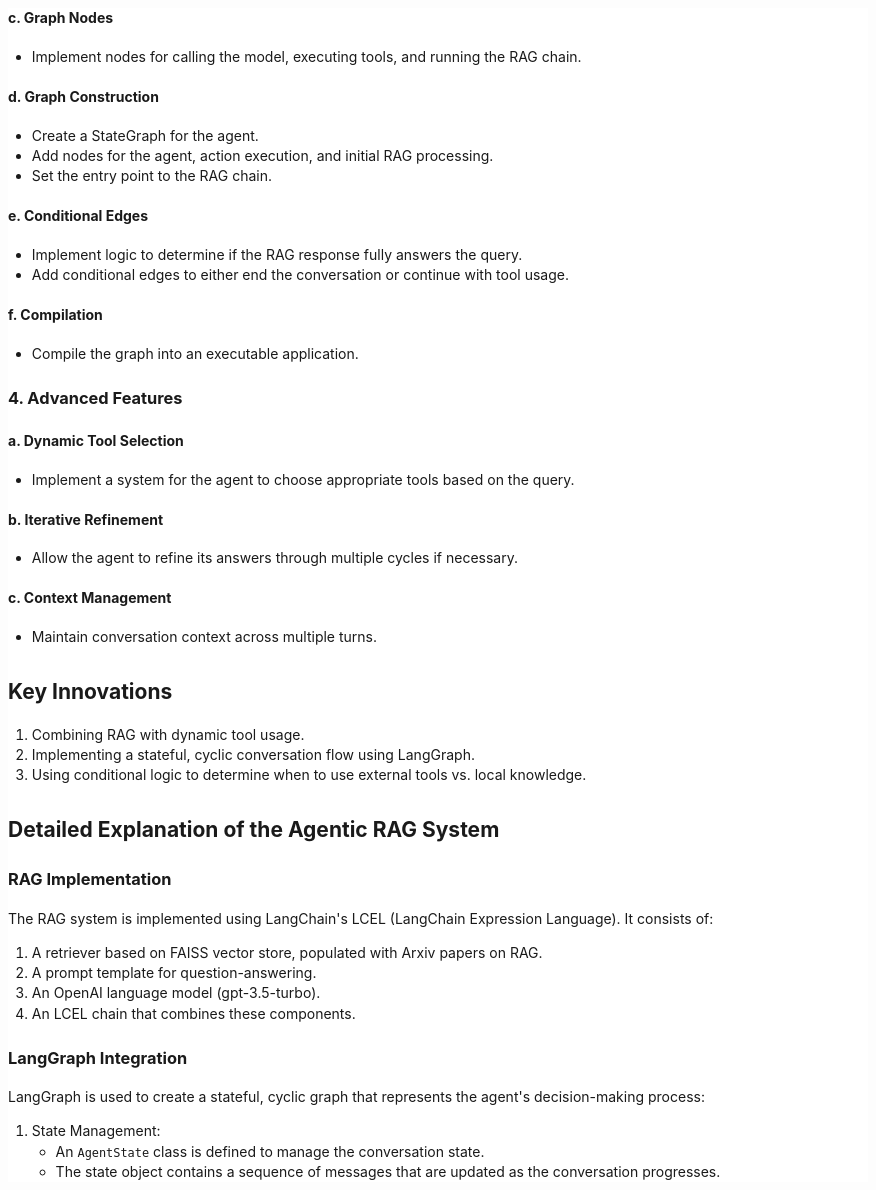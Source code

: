 #### c. Graph Nodes
- Implement nodes for calling the model, executing tools, and running the RAG chain.

#### d. Graph Construction
- Create a StateGraph for the agent.
- Add nodes for the agent, action execution, and initial RAG processing.
- Set the entry point to the RAG chain.

#### e. Conditional Edges
- Implement logic to determine if the RAG response fully answers the query.
- Add conditional edges to either end the conversation or continue with tool usage.

#### f. Compilation
- Compile the graph into an executable application.

### 4. Advanced Features

#### a. Dynamic Tool Selection
- Implement a system for the agent to choose appropriate tools based on the query.

#### b. Iterative Refinement
- Allow the agent to refine its answers through multiple cycles if necessary.

#### c. Context Management
- Maintain conversation context across multiple turns.

## Key Innovations

1. Combining RAG with dynamic tool usage.
2. Implementing a stateful, cyclic conversation flow using LangGraph.
3. Using conditional logic to determine when to use external tools vs. local knowledge.

## Detailed Explanation of the Agentic RAG System

### RAG Implementation
The RAG system is implemented using LangChain's LCEL (LangChain Expression Language). It consists of:
1. A retriever based on FAISS vector store, populated with Arxiv papers on RAG.
2. A prompt template for question-answering.
3. An OpenAI language model (gpt-3.5-turbo).
4. An LCEL chain that combines these components.

### LangGraph Integration
LangGraph is used to create a stateful, cyclic graph that represents the agent's decision-making process:

1. State Management:
   - An `AgentState` class is defined to manage the conversation state.
   - The state object contains a sequence of messages that are updated as the conversation progresses.

